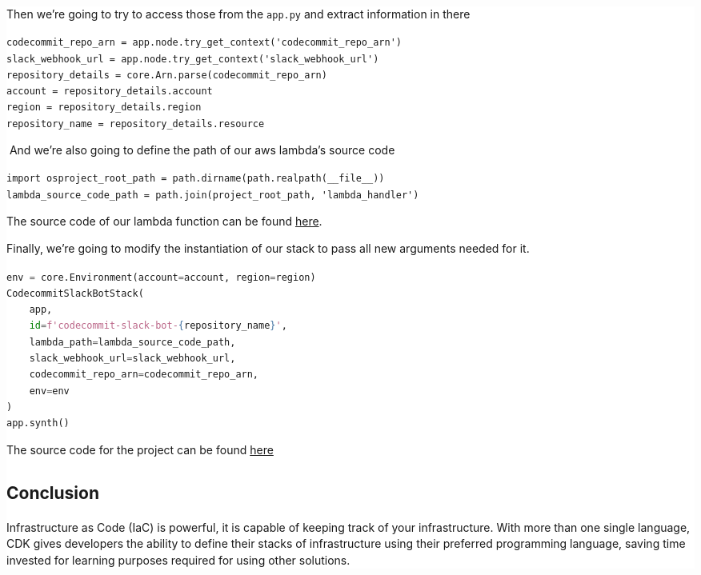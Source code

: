 Then we’re going to try to access those from the `app.py` and extract information in there

``` 
codecommit_repo_arn = app.node.try_get_context('codecommit_repo_arn')
slack_webhook_url = app.node.try_get_context('slack_webhook_url')
​repository_details = core.Arn.parse(codecommit_repo_arn)
account = repository_details.account
region = repository_details.region
repository_name = repository_details.resource
```

​ And we’re also going to define the path of our aws lambda’s source code

``` 
import osproject_root_path = path.dirname(path.realpath(__file__))
lambda_source_code_path = path.join(project_root_path, 'lambda_handler')
```

The source code of our lambda function can be found [here](https://github.com/Think-iT-Labs/CodeCommit-Slackbot/tree/master/lambda_handler).​

Finally, we’re going to modify the instantiation of our stack to pass all new arguments needed for it. ​

``` python
env = core.Environment(account=account, region=region)
​CodecommitSlackBotStack(
    app,
    id=f'codecommit-slack-bot-{repository_name}',
    lambda_path=lambda_source_code_path,
    slack_webhook_url=slack_webhook_url,
    codecommit_repo_arn=codecommit_repo_arn,
    env=env
)
​app.synth()
```

The source code for the project can be found [here](https://github.com/Think-iT-Labs/CodeCommit-Slackbot)

## Conclusion
Infrastructure as Code (IaC) is powerful,  it is capable of keeping track of your infrastructure. With more than one single language, CDK gives developers the ability to define their stacks of infrastructure using their preferred programming language, saving time invested for learning purposes required for using other solutions.
